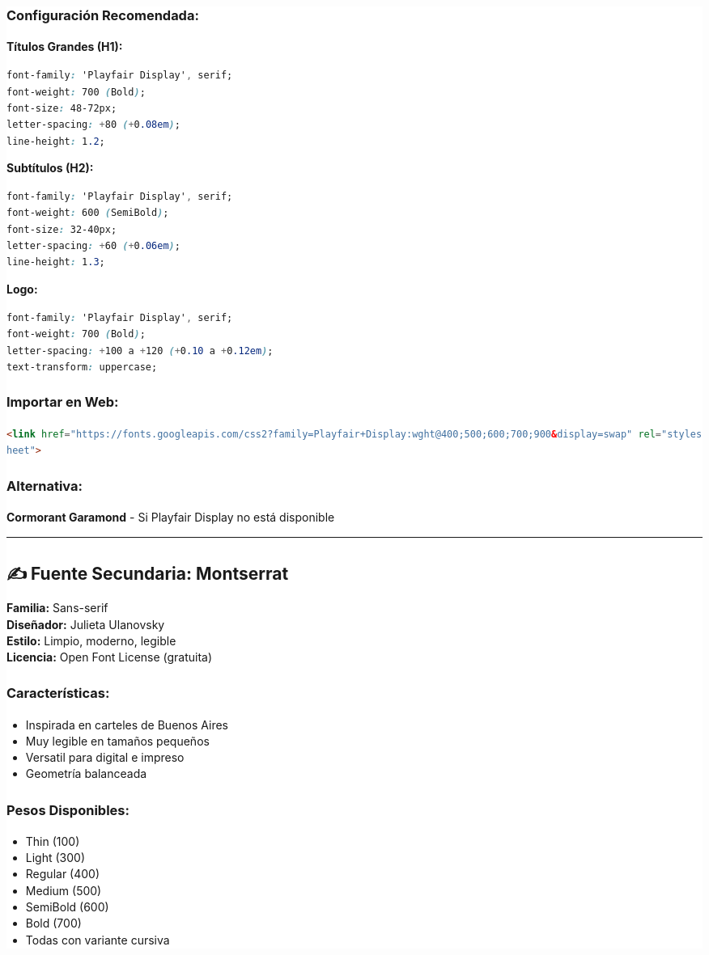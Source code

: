 ### **Configuración Recomendada:**

**Títulos Grandes (H1):**
```css
font-family: 'Playfair Display', serif;
font-weight: 700 (Bold);
font-size: 48-72px;
letter-spacing: +80 (+0.08em);
line-height: 1.2;
```

**Subtítulos (H2):**
```css
font-family: 'Playfair Display', serif;
font-weight: 600 (SemiBold);
font-size: 32-40px;
letter-spacing: +60 (+0.06em);
line-height: 1.3;
```

**Logo:**
```css
font-family: 'Playfair Display', serif;
font-weight: 700 (Bold);
letter-spacing: +100 a +120 (+0.10 a +0.12em);
text-transform: uppercase;
```

### **Importar en Web:**
```html
<link href="https://fonts.googleapis.com/css2?family=Playfair+Display:wght@400;500;600;700;900&display=swap" rel="stylesheet">
```

### **Alternativa:**
**Cormorant Garamond** - Si Playfair Display no está disponible

---

## ✍️ Fuente Secundaria: Montserrat

**Familia:** Sans-serif  
**Diseñador:** Julieta Ulanovsky  
**Estilo:** Limpio, moderno, legible  
**Licencia:** Open Font License (gratuita)

### **Características:**
- Inspirada en carteles de Buenos Aires
- Muy legible en tamaños pequeños
- Versatil para digital e impreso
- Geometría balanceada

### **Pesos Disponibles:**
- Thin (100)
- Light (300)
- Regular (400)
- Medium (500)
- SemiBold (600)
- Bold (700)
- Todas con variante cursiva
